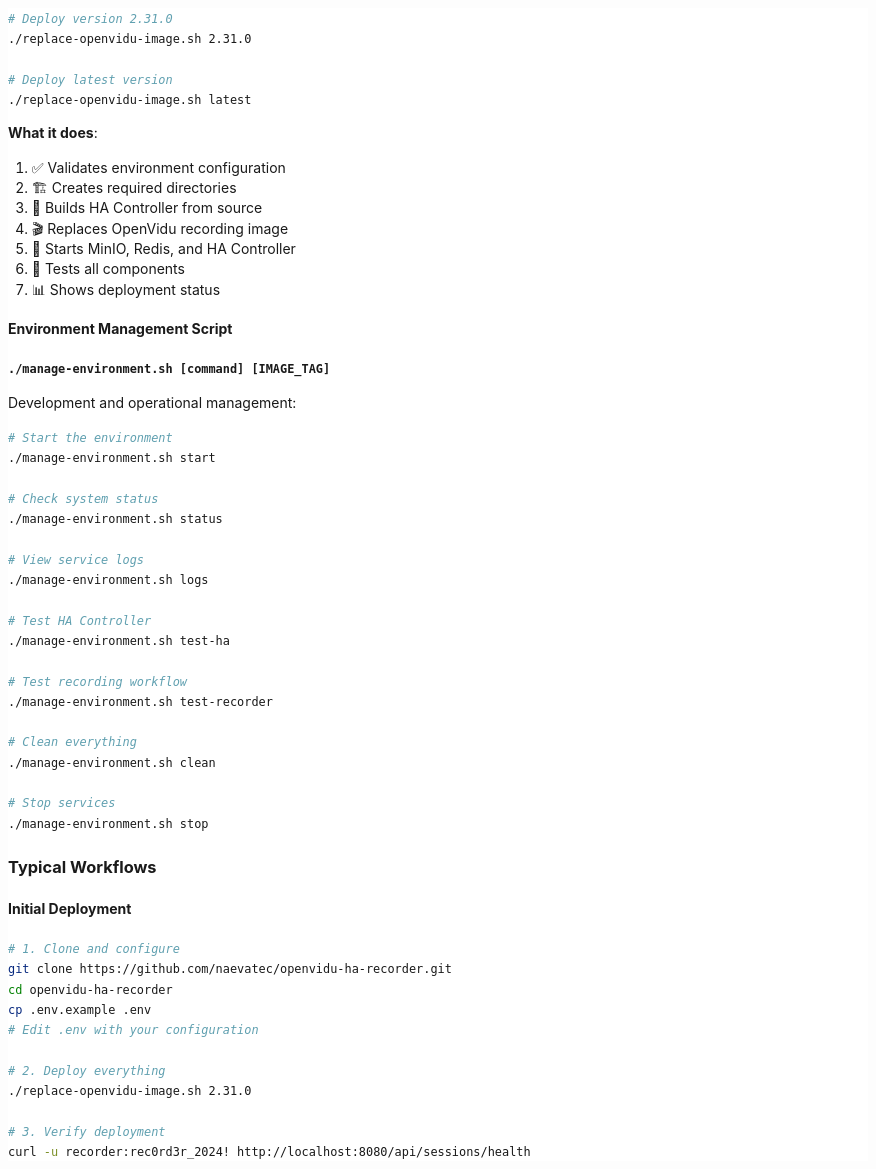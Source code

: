 ```bash
# Deploy version 2.31.0
./replace-openvidu-image.sh 2.31.0

# Deploy latest version
./replace-openvidu-image.sh latest
```

**What it does**:
1. ✅ Validates environment configuration
2. 🏗️ Creates required directories
3. 🔨 Builds HA Controller from source
4. 🎬 Replaces OpenVidu recording image
5. 🚀 Starts MinIO, Redis, and HA Controller
6. 🧪 Tests all components
7. 📊 Shows deployment status

#### **Environment Management Script**

**`./manage-environment.sh [command] [IMAGE_TAG]`**

Development and operational management:

```bash
# Start the environment
./manage-environment.sh start

# Check system status
./manage-environment.sh status

# View service logs
./manage-environment.sh logs

# Test HA Controller
./manage-environment.sh test-ha

# Test recording workflow
./manage-environment.sh test-recorder

# Clean everything
./manage-environment.sh clean

# Stop services
./manage-environment.sh stop
```

### Typical Workflows

#### **Initial Deployment**
```bash
# 1. Clone and configure
git clone https://github.com/naevatec/openvidu-ha-recorder.git
cd openvidu-ha-recorder
cp .env.example .env
# Edit .env with your configuration

# 2. Deploy everything
./replace-openvidu-image.sh 2.31.0

# 3. Verify deployment
curl -u recorder:rec0rd3r_2024! http://localhost:8080/api/sessions/health
```
